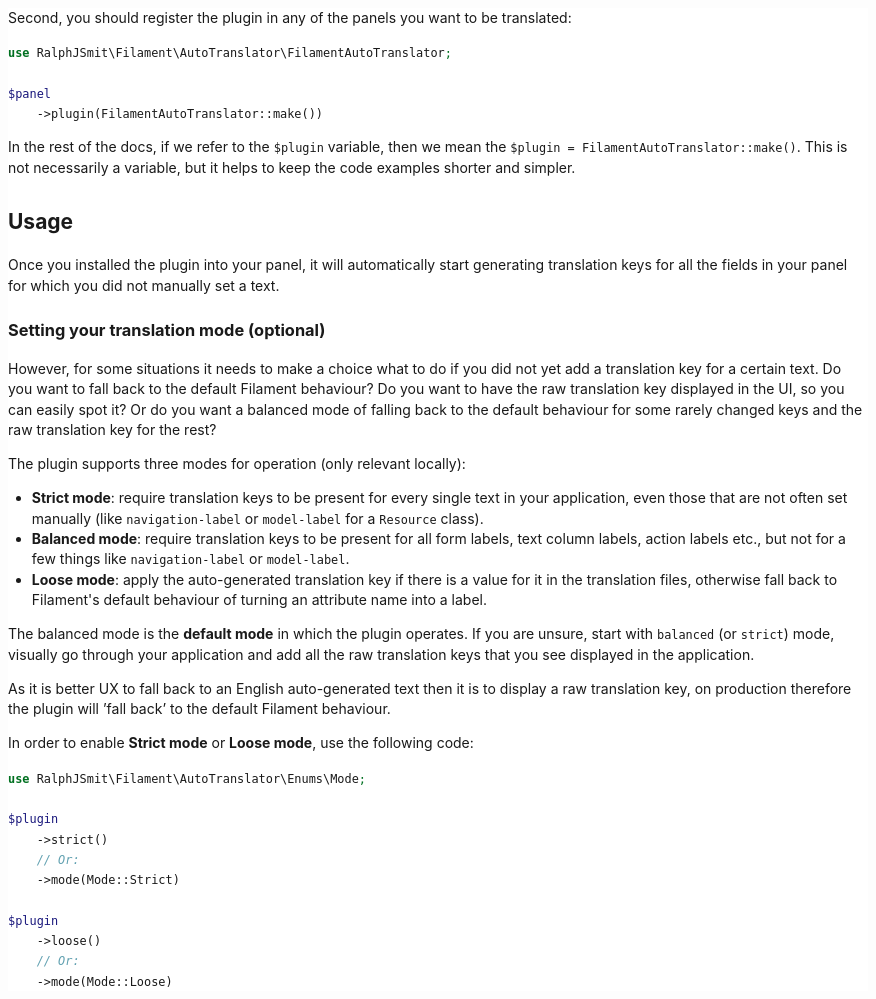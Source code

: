 Second, you should register the plugin in any of the panels you want to be translated:

```php
use RalphJSmit\Filament\AutoTranslator\FilamentAutoTranslator;
 
$panel
    ->plugin(FilamentAutoTranslator::make())
```

In the rest of the docs, if we refer to the `$plugin` variable, then we mean the `$plugin = FilamentAutoTranslator::make()`. This is not necessarily a variable, but it helps to keep the code examples shorter and simpler.

## Usage

Once you installed the plugin into your panel, it will automatically start generating translation keys for all the fields in your panel for which you did not manually set a text. 
                                  
### Setting your translation mode (optional)

However, for some situations it needs to make a choice what to do if you did not yet add a translation key for a certain text. Do you want to fall back to the default Filament behaviour? Do you want to have the raw translation key displayed in the UI, so you can easily spot it? Or do you want a balanced mode of falling back to the default behaviour for some rarely changed keys and the raw translation key for the rest?

The plugin supports three modes for operation (only relevant locally):

- **Strict mode**: require translation keys to be present for every single text in your application, even those that are not often set manually (like `navigation-label` or `model-label` for a `Resource` class).
- **Balanced mode**: require translation keys to be present for all form labels, text column labels, action labels etc., but not for a few things like `navigation-label` or `model-label`.
- **Loose mode**: apply the auto-generated translation key if there is a value for it in the translation files, otherwise fall back to Filament's default behaviour of turning an attribute name into a label.

The balanced mode is the **default mode** in which the plugin operates. If you are unsure, start with `balanced` (or `strict`) mode, visually go through your application and add all the raw translation keys that you see displayed in the application. 

As it is better UX to fall back to an English auto-generated text then it is to display a raw translation key, on production therefore the plugin will ’fall back’ to the default Filament behaviour.

In order to enable **Strict mode** or **Loose mode**, use the following code:

```php
use RalphJSmit\Filament\AutoTranslator\Enums\Mode;

$plugin
    ->strict()
    // Or: 
    ->mode(Mode::Strict)

$plugin
    ->loose()
    // Or: 
    ->mode(Mode::Loose)
```
